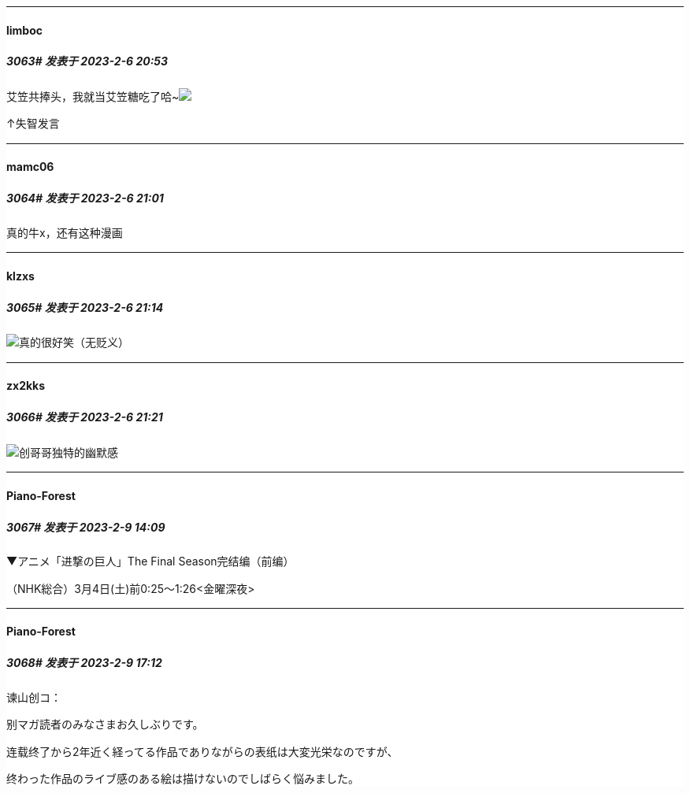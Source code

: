 
*****

####  limboc  
##### 3063#       发表于 2023-2-6 20:53

艾笠共捧头，我就当艾笠糖吃了哈~<img src="https://static.saraba1st.com/image/smiley/face2017/067.png" referrerpolicy="no-referrer">

↑失智发言

*****

####  mamc06  
##### 3064#       发表于 2023-2-6 21:01

真的牛x，还有这种漫画


*****

####  klzxs  
##### 3065#       发表于 2023-2-6 21:14

<img src="https://static.saraba1st.com/image/smiley/face2017/066.png" referrerpolicy="no-referrer">真的很好笑（无贬义）


*****

####  zx2kks  
##### 3066#       发表于 2023-2-6 21:21

<img src="https://static.saraba1st.com/image/smiley/face2017/255.png" referrerpolicy="no-referrer">创哥哥独特的幽默感


*****

####  Piano-Forest  
##### 3067#       发表于 2023-2-9 14:09

▼アニメ「进撃の巨人」The Final Season完结编（前编）

（NHK総合）3月4日(土)前0:25～1:26&lt;金曜深夜&gt;


*****

####  Piano-Forest  
##### 3068#       发表于 2023-2-9 17:12

谏山创コ：

别マガ読者のみなさまお久しぶりです。

连载终了から2年近く経ってる作品でありながらの表纸は大変光栄なのですが、

终わった作品のライブ感のある絵は描けないのでしばらく悩みました。
